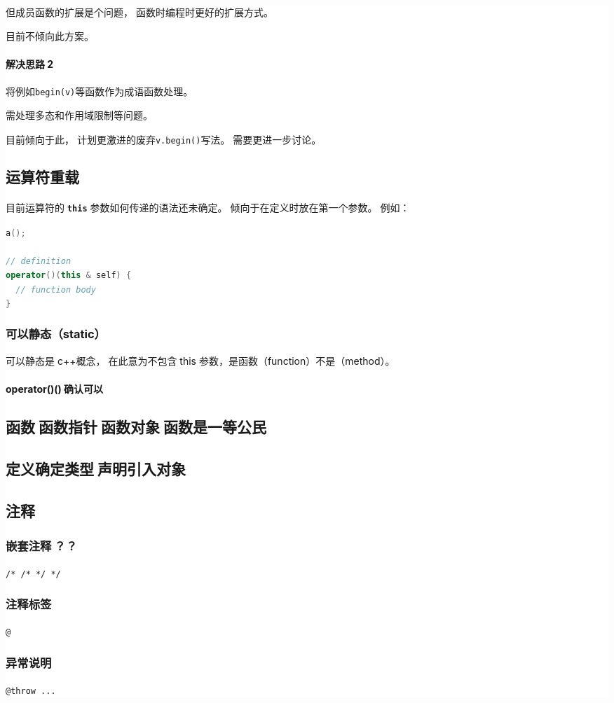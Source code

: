 但成员函数的扩展是个问题，
函数时编程时更好的扩展方式。

目前不倾向此方案。

#### 解决思路 2

将例如`begin(v)`等函数作为成语函数处理。

需处理多态和作用域限制等问题。

目前倾向于此， 计划更激进的废弃`v.begin()`写法。
需要更进一步讨论。

## 运算符重载

目前运算符的 **`this`** 参数如何传递的语法还未确定。
倾向于在定义时放在第一个参数。
例如：

```cpp
a();

// definition
operator()(this & self) {
  // function body
}
```

### 可以静态（static）

可以静态是 c++概念， 在此意为不包含 this 参数，是函数（function）不是（method）。

#### operator()() 确认可以

## 函数 函数指针 函数对象 函数是一等公民

## 定义确定类型 声明引入对象

## 注释

### 嵌套注释 ？？

`/* /* */ */`

### 注释标签

`@`

### 异常说明

`@throw ...`
